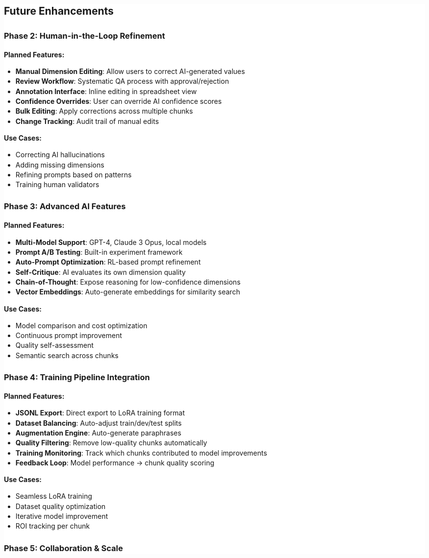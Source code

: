 
## **Future Enhancements**

### **Phase 2: Human-in-the-Loop Refinement**

**Planned Features:**
- **Manual Dimension Editing**: Allow users to correct AI-generated values
- **Review Workflow**: Systematic QA process with approval/rejection
- **Annotation Interface**: Inline editing in spreadsheet view
- **Confidence Overrides**: User can override AI confidence scores
- **Bulk Editing**: Apply corrections across multiple chunks
- **Change Tracking**: Audit trail of manual edits

**Use Cases:**
- Correcting AI hallucinations
- Adding missing dimensions
- Refining prompts based on patterns
- Training human validators

### **Phase 3: Advanced AI Features**

**Planned Features:**
- **Multi-Model Support**: GPT-4, Claude 3 Opus, local models
- **Prompt A/B Testing**: Built-in experiment framework
- **Auto-Prompt Optimization**: RL-based prompt refinement
- **Self-Critique**: AI evaluates its own dimension quality
- **Chain-of-Thought**: Expose reasoning for low-confidence dimensions
- **Vector Embeddings**: Auto-generate embeddings for similarity search

**Use Cases:**
- Model comparison and cost optimization
- Continuous prompt improvement
- Quality self-assessment
- Semantic search across chunks

### **Phase 4: Training Pipeline Integration**

**Planned Features:**
- **JSONL Export**: Direct export to LoRA training format
- **Dataset Balancing**: Auto-adjust train/dev/test splits
- **Augmentation Engine**: Auto-generate paraphrases
- **Quality Filtering**: Remove low-quality chunks automatically
- **Training Monitoring**: Track which chunks contributed to model improvements
- **Feedback Loop**: Model performance → chunk quality scoring

**Use Cases:**
- Seamless LoRA training
- Dataset quality optimization
- Iterative model improvement
- ROI tracking per chunk

### **Phase 5: Collaboration & Scale**
